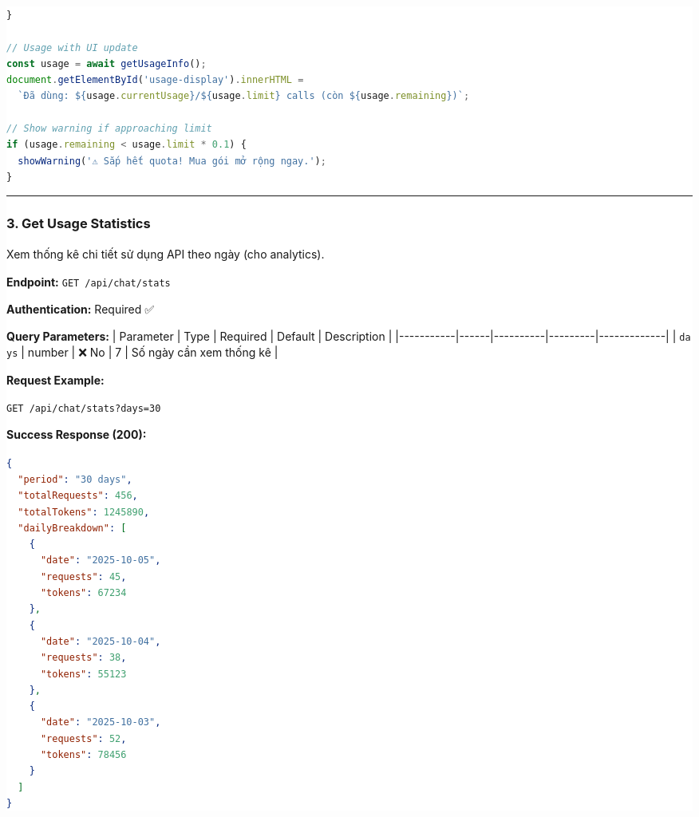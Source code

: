 ```typescript
}

// Usage with UI update
const usage = await getUsageInfo();
document.getElementById('usage-display').innerHTML = 
  `Đã dùng: ${usage.currentUsage}/${usage.limit} calls (còn ${usage.remaining})`;

// Show warning if approaching limit
if (usage.remaining < usage.limit * 0.1) {
  showWarning('⚠️ Sắp hết quota! Mua gói mở rộng ngay.');
}
```

---

### 3. Get Usage Statistics

Xem thống kê chi tiết sử dụng API theo ngày (cho analytics).

**Endpoint:** `GET /api/chat/stats`

**Authentication:** Required ✅

**Query Parameters:**
| Parameter | Type | Required | Default | Description |
|-----------|------|----------|---------|-------------|
| `days` | number | ❌ No | 7 | Số ngày cần xem thống kê |

**Request Example:**
```
GET /api/chat/stats?days=30
```

**Success Response (200):**
```json
{
  "period": "30 days",
  "totalRequests": 456,
  "totalTokens": 1245890,
  "dailyBreakdown": [
    {
      "date": "2025-10-05",
      "requests": 45,
      "tokens": 67234
    },
    {
      "date": "2025-10-04",
      "requests": 38,
      "tokens": 55123
    },
    {
      "date": "2025-10-03",
      "requests": 52,
      "tokens": 78456
    }
  ]
}
```
